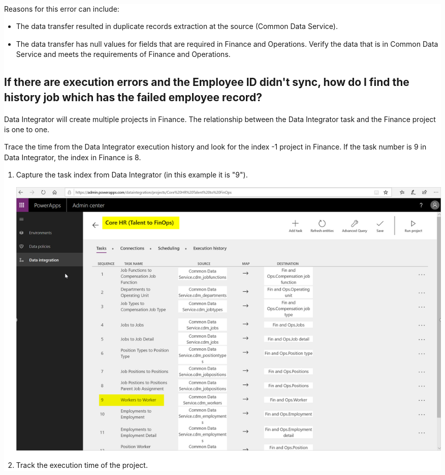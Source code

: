 Reasons for this error can include:

- The data transfer resulted in duplicate records extraction at the source (Common Data Service).

- The data transfer has null values for fields that are required in Finance and
Operations. Verify the data that is in Common Data Service and meets the requirements of Finance and
Operations.

## If there are execution errors and the Employee ID didn't sync, how do I find the history job which has the failed employee record?

Data Integrator will create multiple projects in Finance. The
relationship between the Data Integrator task and the Finance project
is one to one.

Trace the time from the Data Integrator execution history and look for the index -1
project in Finance. If the task number is 9 in Data Integrator, the index in Finance is 8.

1. Capture the task index from Data Integrator (in this example it is "9").

    ![Capture task index from Data Integrator](media/CaptureTaskIndex.png)

2. Track the execution time of the project.
